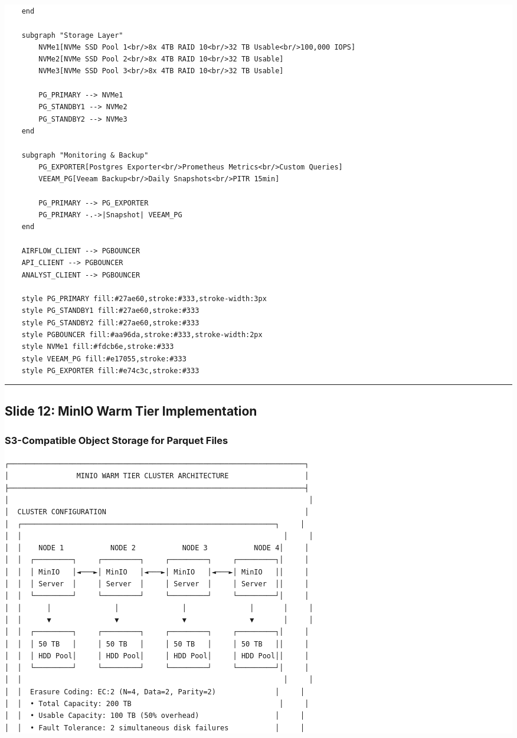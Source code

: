 ```mermaid
    end

    subgraph "Storage Layer"
        NVMe1[NVMe SSD Pool 1<br/>8x 4TB RAID 10<br/>32 TB Usable<br/>100,000 IOPS]
        NVMe2[NVMe SSD Pool 2<br/>8x 4TB RAID 10<br/>32 TB Usable]
        NVMe3[NVMe SSD Pool 3<br/>8x 4TB RAID 10<br/>32 TB Usable]

        PG_PRIMARY --> NVMe1
        PG_STANDBY1 --> NVMe2
        PG_STANDBY2 --> NVMe3
    end

    subgraph "Monitoring & Backup"
        PG_EXPORTER[Postgres Exporter<br/>Prometheus Metrics<br/>Custom Queries]
        VEEAM_PG[Veeam Backup<br/>Daily Snapshots<br/>PITR 15min]

        PG_PRIMARY --> PG_EXPORTER
        PG_PRIMARY -.->|Snapshot| VEEAM_PG
    end

    AIRFLOW_CLIENT --> PGBOUNCER
    API_CLIENT --> PGBOUNCER
    ANALYST_CLIENT --> PGBOUNCER

    style PG_PRIMARY fill:#27ae60,stroke:#333,stroke-width:3px
    style PG_STANDBY1 fill:#27ae60,stroke:#333
    style PG_STANDBY2 fill:#27ae60,stroke:#333
    style PGBOUNCER fill:#aa96da,stroke:#333,stroke-width:2px
    style NVMe1 fill:#fdcb6e,stroke:#333
    style VEEAM_PG fill:#e17055,stroke:#333
    style PG_EXPORTER fill:#e74c3c,stroke:#333
```

---

## Slide 12: MinIO Warm Tier Implementation

### **S3-Compatible Object Storage for Parquet Files**

```
┌──────────────────────────────────────────────────────────────────────┐
│                MINIO WARM TIER CLUSTER ARCHITECTURE                  │
├──────────────────────────────────────────────────────────────────────┤
│                                                                       │
│  CLUSTER CONFIGURATION                                               │
│  ┌────────────────────────────────────────────────────────────┐     │
│  │                                                              │     │
│  │    NODE 1           NODE 2           NODE 3           NODE 4│     │
│  │  ┌─────────┐     ┌─────────┐     ┌─────────┐     ┌─────────┐│     │
│  │  │ MinIO   │◄───►│ MinIO   │◄───►│ MinIO   │◄───►│ MinIO   ││     │
│  │  │ Server  │     │ Server  │     │ Server  │     │ Server  ││     │
│  │  └─────────┘     └─────────┘     └─────────┘     └─────────┘│     │
│  │      │               │               │               │       │     │
│  │      ▼               ▼               ▼               ▼       │     │
│  │  ┌─────────┐     ┌─────────┐     ┌─────────┐     ┌─────────┐│     │
│  │  │ 50 TB   │     │ 50 TB   │     │ 50 TB   │     │ 50 TB   ││     │
│  │  │ HDD Pool│     │ HDD Pool│     │ HDD Pool│     │ HDD Pool││     │
│  │  └─────────┘     └─────────┘     └─────────┘     └─────────┘│     │
│  │                                                              │     │
│  │  Erasure Coding: EC:2 (N=4, Data=2, Parity=2)              │     │
│  │  • Total Capacity: 200 TB                                   │     │
│  │  • Usable Capacity: 100 TB (50% overhead)                  │     │
│  │  • Fault Tolerance: 2 simultaneous disk failures           │     │
```
